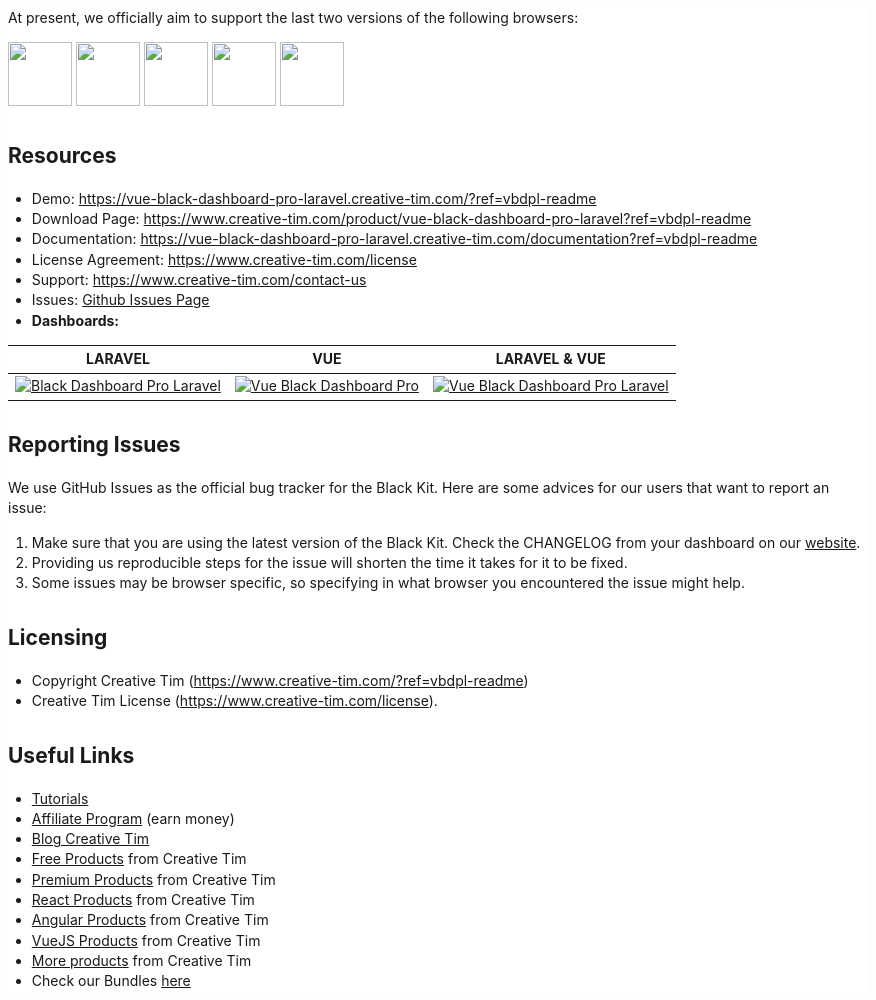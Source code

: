 At present, we officially aim to support the last two versions of the following browsers:

<img src="https://github.com/creativetimofficial/public-assets/blob/master/logos/chrome-logo.png?raw=true" width="64" height="64"> <img src="https://raw.githubusercontent.com/creativetimofficial/public-assets/master/logos/firefox-logo.png" width="64" height="64"> <img src="https://raw.githubusercontent.com/creativetimofficial/public-assets/master/logos/edge-logo.png" width="64" height="64"> <img src="https://raw.githubusercontent.com/creativetimofficial/public-assets/master/logos/safari-logo.png" width="64" height="64"> <img src="https://raw.githubusercontent.com/creativetimofficial/public-assets/master/logos/opera-logo.png" width="64" height="64">

## Resources

- Demo: <https://vue-black-dashboard-pro-laravel.creative-tim.com/?ref=vbdpl-readme>
- Download Page: <https://www.creative-tim.com/product/vue-black-dashboard-pro-laravel?ref=vbdpl-readme>
- Documentation: <https://vue-black-dashboard-pro-laravel.creative-tim.com/documentation?ref=vbdpl-readme>
- License Agreement: <https://www.creative-tim.com/license>
- Support: <https://www.creative-tim.com/contact-us>
- Issues: [Github Issues Page](https://github.com/creativetimofficial/ct-vue-black-dashboard-pro-laravel/issues)
- **Dashboards:**

 LARAVEL | VUE | LARAVEL & VUE|
| --- | --- | --- |
| [![Black Dashboard Pro Laravel](https://s3.amazonaws.com/creativetim_bucket/products/166/original/opt_blkp_laravel_thumbnail.jpg)](https://www.creative-tim.com/product/black-dashboard-pro-laravel?ref=vbdpl-readme) | [![Vue Black Dashboard Pro ](https://s3.amazonaws.com/creativetim_bucket/products/135/original/opt_bdp_vue_thumbnail_%285%29.jpg)](https://www.creative-tim.com/product/vue-black-dashboard-pro?ref=vbdpl-readme) | [![Vue Black Dashboard Pro Laravel](https://s3.amazonaws.com/creativetim_bucket/products/403/original/opt_bdp_vuelaravel_thumbnail.jpg)](https://www.creative-tim.com/product/vue-black-dashboard-pro-laravel?ref=vbdpl-readme) |

## Reporting Issues

We use GitHub Issues as the official bug tracker for the Black Kit. Here are some advices for our users that want to report an issue:

1. Make sure that you are using the latest version of the Black Kit. Check the CHANGELOG from your dashboard on our [website](https://www.creative-tim.com/?ref=vbdpl-readme).
2. Providing us reproducible steps for the issue will shorten the time it takes for it to be fixed.
3. Some issues may be browser specific, so specifying in what browser you encountered the issue might help.

## Licensing

- Copyright Creative Tim (https://www.creative-tim.com/?ref=vbdpl-readme)
- Creative Tim License (https://www.creative-tim.com/license).

## Useful Links

- [Tutorials](https://www.youtube.com/channel/UCVyTG4sCw-rOvB9oHkzZD1w?ref=vbdpl-readme)
- [Affiliate Program](https://www.creative-tim.com/affiliates/new?ref=vbdpl-readme) (earn money)
- [Blog Creative Tim](http://blog.creative-tim.com/?ref=vbdpl-readme)
- [Free Products](https://www.creative-tim.com/bootstrap-themes/free?ref=vbdpl-readme) from Creative Tim
- [Premium Products](https://www.creative-tim.com/bootstrap-themes/premium?ref=vbdpl-readme) from Creative Tim
- [React Products](https://www.creative-tim.com/bootstrap-themes/react-themes?ref=vbdpl-readme) from Creative Tim
- [Angular Products](https://www.creative-tim.com/bootstrap-themes/angular-themes?ref=vbdpl-readme) from Creative Tim
- [VueJS Products](https://www.creative-tim.com/bootstrap-themes/vuejs-themes?ref=vbdpl-readme) from Creative Tim
- [More products](https://www.creative-tim.com/bootstrap-themes?ref=vbdpl-readme) from Creative Tim
- Check our Bundles [here](https://www.creative-tim.com/bundles?ref=vbdpl-readme)
